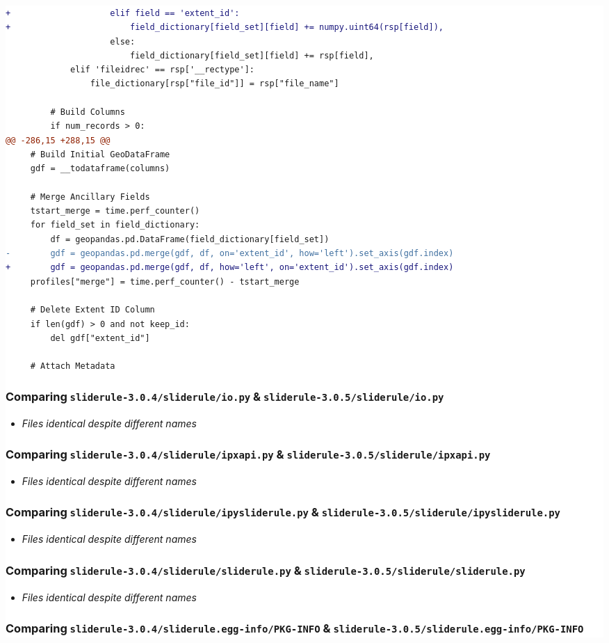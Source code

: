 ```diff
+                    elif field == 'extent_id':
+                        field_dictionary[field_set][field] += numpy.uint64(rsp[field]),
                     else:
                         field_dictionary[field_set][field] += rsp[field],
             elif 'fileidrec' == rsp['__rectype']:
                 file_dictionary[rsp["file_id"]] = rsp["file_name"]
 
         # Build Columns
         if num_records > 0:
@@ -286,15 +288,15 @@
     # Build Initial GeoDataFrame
     gdf = __todataframe(columns)
 
     # Merge Ancillary Fields
     tstart_merge = time.perf_counter()
     for field_set in field_dictionary:
         df = geopandas.pd.DataFrame(field_dictionary[field_set])
-        gdf = geopandas.pd.merge(gdf, df, on='extent_id', how='left').set_axis(gdf.index)
+        gdf = geopandas.pd.merge(gdf, df, how='left', on='extent_id').set_axis(gdf.index)
     profiles["merge"] = time.perf_counter() - tstart_merge
 
     # Delete Extent ID Column
     if len(gdf) > 0 and not keep_id:
         del gdf["extent_id"]
 
     # Attach Metadata
```

### Comparing `sliderule-3.0.4/sliderule/io.py` & `sliderule-3.0.5/sliderule/io.py`

 * *Files identical despite different names*

### Comparing `sliderule-3.0.4/sliderule/ipxapi.py` & `sliderule-3.0.5/sliderule/ipxapi.py`

 * *Files identical despite different names*

### Comparing `sliderule-3.0.4/sliderule/ipysliderule.py` & `sliderule-3.0.5/sliderule/ipysliderule.py`

 * *Files identical despite different names*

### Comparing `sliderule-3.0.4/sliderule/sliderule.py` & `sliderule-3.0.5/sliderule/sliderule.py`

 * *Files identical despite different names*

### Comparing `sliderule-3.0.4/sliderule.egg-info/PKG-INFO` & `sliderule-3.0.5/sliderule.egg-info/PKG-INFO`
